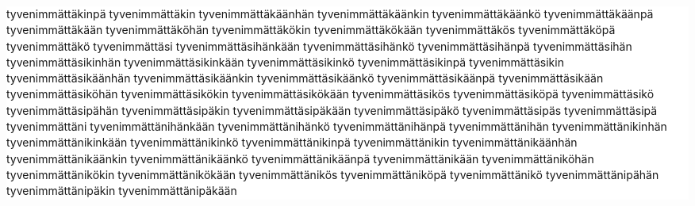 tyvenimmättäkinpä
tyvenimmättäkin
tyvenimmättäkäänhän
tyvenimmättäkäänkin
tyvenimmättäkäänkö
tyvenimmättäkäänpä
tyvenimmättäkään
tyvenimmättäköhän
tyvenimmättäkökin
tyvenimmättäkökään
tyvenimmättäkös
tyvenimmättäköpä
tyvenimmättäkö
tyvenimmättäsi
tyvenimmättäsihänkään
tyvenimmättäsihänkö
tyvenimmättäsihänpä
tyvenimmättäsihän
tyvenimmättäsikinhän
tyvenimmättäsikinkään
tyvenimmättäsikinkö
tyvenimmättäsikinpä
tyvenimmättäsikin
tyvenimmättäsikäänhän
tyvenimmättäsikäänkin
tyvenimmättäsikäänkö
tyvenimmättäsikäänpä
tyvenimmättäsikään
tyvenimmättäsiköhän
tyvenimmättäsikökin
tyvenimmättäsikökään
tyvenimmättäsikös
tyvenimmättäsiköpä
tyvenimmättäsikö
tyvenimmättäsipähän
tyvenimmättäsipäkin
tyvenimmättäsipäkään
tyvenimmättäsipäkö
tyvenimmättäsipäs
tyvenimmättäsipä
tyvenimmättäni
tyvenimmättänihänkään
tyvenimmättänihänkö
tyvenimmättänihänpä
tyvenimmättänihän
tyvenimmättänikinhän
tyvenimmättänikinkään
tyvenimmättänikinkö
tyvenimmättänikinpä
tyvenimmättänikin
tyvenimmättänikäänhän
tyvenimmättänikäänkin
tyvenimmättänikäänkö
tyvenimmättänikäänpä
tyvenimmättänikään
tyvenimmättäniköhän
tyvenimmättänikökin
tyvenimmättänikökään
tyvenimmättänikös
tyvenimmättäniköpä
tyvenimmättänikö
tyvenimmättänipähän
tyvenimmättänipäkin
tyvenimmättänipäkään